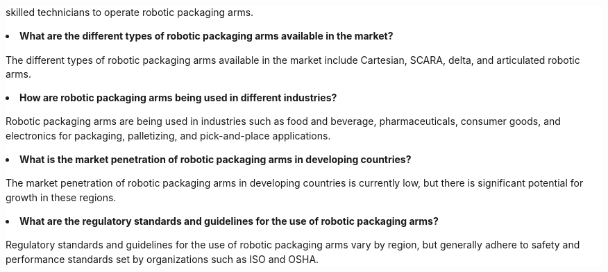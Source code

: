 skilled technicians to operate robotic packaging arms.</p> <li><strong>What are the different types of robotic packaging arms available in the market?</strong></li> <p>The different types of robotic packaging arms available in the market include Cartesian, SCARA, delta, and articulated robotic arms.</p> <li><strong>How are robotic packaging arms being used in different industries?</strong></li> <p>Robotic packaging arms are being used in industries such as food and beverage, pharmaceuticals, consumer goods, and electronics for packaging, palletizing, and pick-and-place applications.</p> <li><strong>What is the market penetration of robotic packaging arms in developing countries?</strong></li> <p>The market penetration of robotic packaging arms in developing countries is currently low, but there is significant potential for growth in these regions.</p> <li><strong>What are the regulatory standards and guidelines for the use of robotic packaging arms?</strong></li> <p>Regulatory standards and guidelines for the use of robotic packaging arms vary by region, but generally adhere to safety and performance standards set by organizations such as ISO and OSHA.</p></ol></body></html></strong></p>
